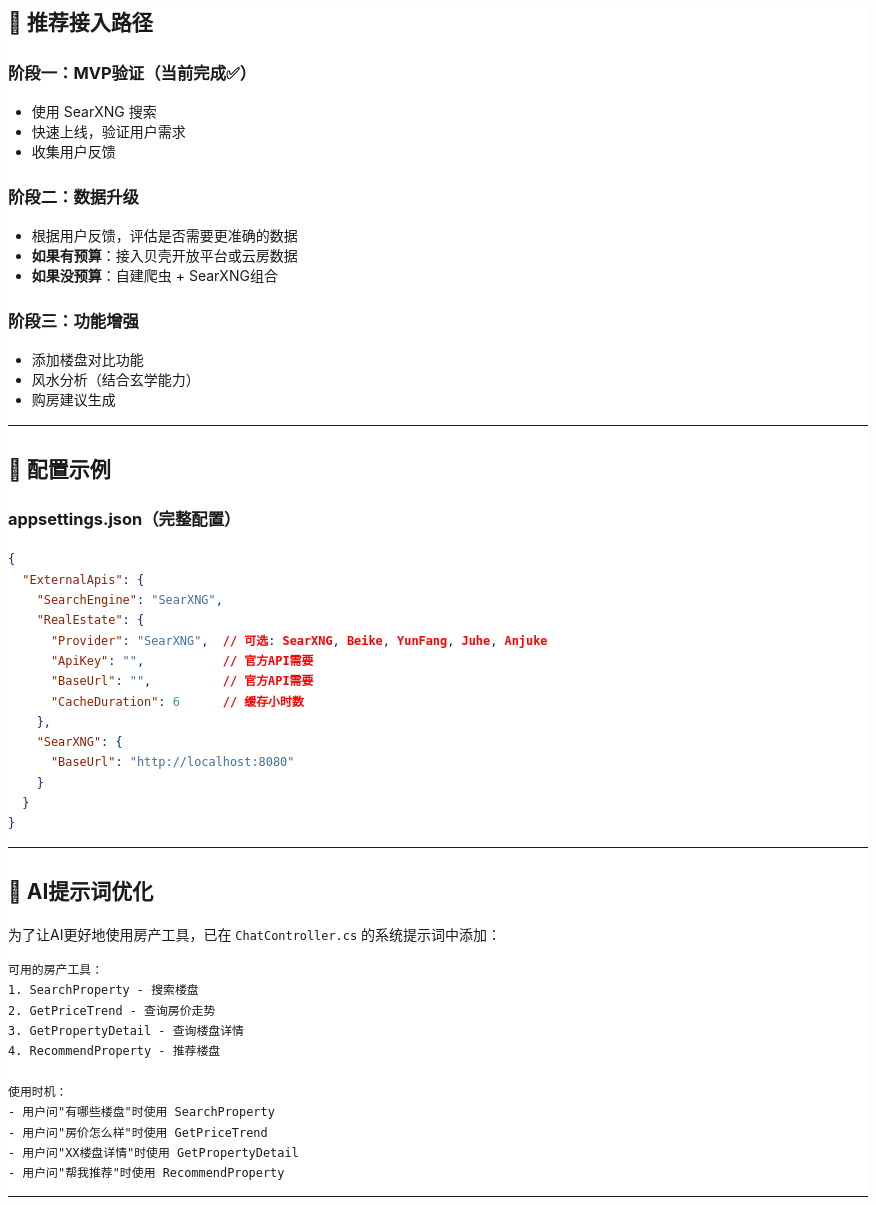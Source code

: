 
## 🎯 推荐接入路径

### 阶段一：MVP验证（当前完成✅）
- 使用 SearXNG 搜索
- 快速上线，验证用户需求
- 收集用户反馈

### 阶段二：数据升级
- 根据用户反馈，评估是否需要更准确的数据
- **如果有预算**：接入贝壳开放平台或云房数据
- **如果没预算**：自建爬虫 + SearXNG组合

### 阶段三：功能增强
- 添加楼盘对比功能
- 风水分析（结合玄学能力）
- 购房建议生成

---

## 🔧 配置示例

### appsettings.json（完整配置）

```json
{
  "ExternalApis": {
    "SearchEngine": "SearXNG",
    "RealEstate": {
      "Provider": "SearXNG",  // 可选: SearXNG, Beike, YunFang, Juhe, Anjuke
      "ApiKey": "",           // 官方API需要
      "BaseUrl": "",          // 官方API需要
      "CacheDuration": 6      // 缓存小时数
    },
    "SearXNG": {
      "BaseUrl": "http://localhost:8080"
    }
  }
}
```

---

## 📝 AI提示词优化

为了让AI更好地使用房产工具，已在 `ChatController.cs` 的系统提示词中添加：

```
可用的房产工具：
1. SearchProperty - 搜索楼盘
2. GetPriceTrend - 查询房价走势
3. GetPropertyDetail - 查询楼盘详情
4. RecommendProperty - 推荐楼盘

使用时机：
- 用户问"有哪些楼盘"时使用 SearchProperty
- 用户问"房价怎么样"时使用 GetPriceTrend
- 用户问"XX楼盘详情"时使用 GetPropertyDetail
- 用户问"帮我推荐"时使用 RecommendProperty
```

---